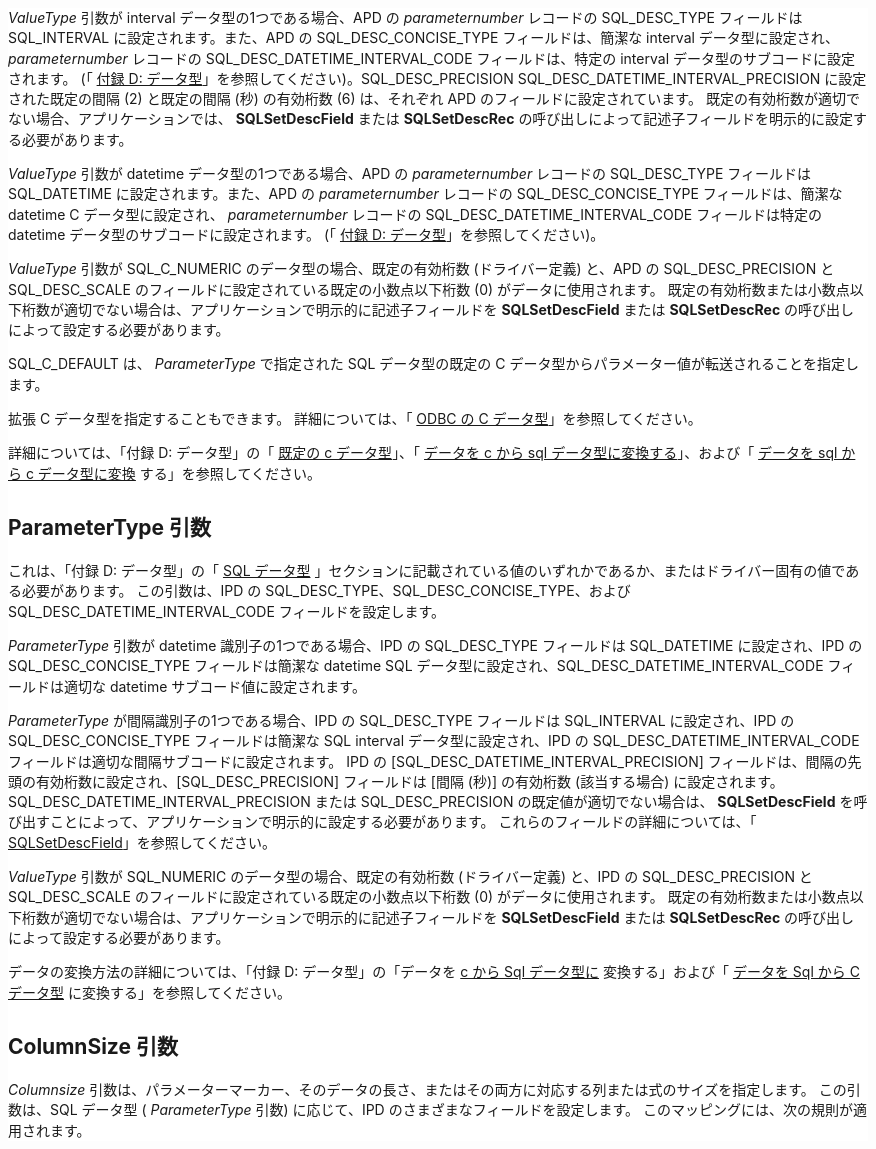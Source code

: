  *ValueType* 引数が interval データ型の1つである場合、APD の *parameternumber* レコードの SQL_DESC_TYPE フィールドは SQL_INTERVAL に設定されます。また、APD の SQL_DESC_CONCISE_TYPE フィールドは、簡潔な interval データ型に設定され、 *parameternumber* レコードの SQL_DESC_DATETIME_INTERVAL_CODE フィールドは、特定の interval データ型のサブコードに設定されます。 (「 [付録 D: データ型](../../../odbc/reference/appendixes/appendix-d-data-types.md)」を参照してください)。SQL_DESC_PRECISION SQL_DESC_DATETIME_INTERVAL_PRECISION に設定された既定の間隔 (2) と既定の間隔 (秒) の有効桁数 (6) は、それぞれ APD のフィールドに設定されています。 既定の有効桁数が適切でない場合、アプリケーションでは、 **SQLSetDescField** または **SQLSetDescRec** の呼び出しによって記述子フィールドを明示的に設定する必要があります。  
  
 *ValueType* 引数が datetime データ型の1つである場合、APD の *parameternumber* レコードの SQL_DESC_TYPE フィールドは SQL_DATETIME に設定されます。また、APD の *parameternumber* レコードの SQL_DESC_CONCISE_TYPE フィールドは、簡潔な datetime C データ型に設定され、 *parameternumber* レコードの SQL_DESC_DATETIME_INTERVAL_CODE フィールドは特定の datetime データ型のサブコードに設定されます。 (「 [付録 D: データ型](../../../odbc/reference/appendixes/appendix-d-data-types.md)」を参照してください)。  
  
 *ValueType* 引数が SQL_C_NUMERIC のデータ型の場合、既定の有効桁数 (ドライバー定義) と、APD の SQL_DESC_PRECISION と SQL_DESC_SCALE のフィールドに設定されている既定の小数点以下桁数 (0) がデータに使用されます。 既定の有効桁数または小数点以下桁数が適切でない場合は、アプリケーションで明示的に記述子フィールドを **SQLSetDescField** または **SQLSetDescRec** の呼び出しによって設定する必要があります。  
  
 SQL_C_DEFAULT は、 *ParameterType* で指定された SQL データ型の既定の C データ型からパラメーター値が転送されることを指定します。  
  
 拡張 C データ型を指定することもできます。 詳細については、「 [ODBC の C データ型](../../../odbc/reference/develop-app/c-data-types-in-odbc.md)」を参照してください。  
  
 詳細については、「付録 D: データ型」の「 [既定の c データ型](../../../odbc/reference/appendixes/default-c-data-types.md)」、「 [データを c から sql データ型に変換する](../../../odbc/reference/appendixes/converting-data-from-c-to-sql-data-types.md)」、および「 [データを sql から c データ型に変換](../../../odbc/reference/appendixes/converting-data-from-sql-to-c-data-types.md) する」を参照してください。  
  
## <a name="parametertype-argument"></a>ParameterType 引数

 これは、「付録 D: データ型」の「 [SQL データ型](../../../odbc/reference/appendixes/sql-data-types.md) 」セクションに記載されている値のいずれかであるか、またはドライバー固有の値である必要があります。 この引数は、IPD の SQL_DESC_TYPE、SQL_DESC_CONCISE_TYPE、および SQL_DESC_DATETIME_INTERVAL_CODE フィールドを設定します。  
  
 *ParameterType* 引数が datetime 識別子の1つである場合、IPD の SQL_DESC_TYPE フィールドは SQL_DATETIME に設定され、IPD の SQL_DESC_CONCISE_TYPE フィールドは簡潔な datetime SQL データ型に設定され、SQL_DESC_DATETIME_INTERVAL_CODE フィールドは適切な datetime サブコード値に設定されます。  
  
 *ParameterType* が間隔識別子の1つである場合、IPD の SQL_DESC_TYPE フィールドは SQL_INTERVAL に設定され、IPD の SQL_DESC_CONCISE_TYPE フィールドは簡潔な SQL interval データ型に設定され、IPD の SQL_DESC_DATETIME_INTERVAL_CODE フィールドは適切な間隔サブコードに設定されます。 IPD の [SQL_DESC_DATETIME_INTERVAL_PRECISION] フィールドは、間隔の先頭の有効桁数に設定され、[SQL_DESC_PRECISION] フィールドは [間隔 (秒)] の有効桁数 (該当する場合) に設定されます。 SQL_DESC_DATETIME_INTERVAL_PRECISION または SQL_DESC_PRECISION の既定値が適切でない場合は、 **SQLSetDescField** を呼び出すことによって、アプリケーションで明示的に設定する必要があります。 これらのフィールドの詳細については、「 [SQLSetDescField](../../../odbc/reference/syntax/sqlsetdescfield-function.md)」を参照してください。  
  
 *ValueType* 引数が SQL_NUMERIC のデータ型の場合、既定の有効桁数 (ドライバー定義) と、IPD の SQL_DESC_PRECISION と SQL_DESC_SCALE のフィールドに設定されている既定の小数点以下桁数 (0) がデータに使用されます。 既定の有効桁数または小数点以下桁数が適切でない場合は、アプリケーションで明示的に記述子フィールドを **SQLSetDescField** または **SQLSetDescRec** の呼び出しによって設定する必要があります。  
  
 データの変換方法の詳細については、「付録 D: データ型」の「データを [c から Sql データ型に](../../../odbc/reference/appendixes/converting-data-from-c-to-sql-data-types.md) 変換する」および「 [データを Sql から C データ型](../../../odbc/reference/appendixes/converting-data-from-sql-to-c-data-types.md) に変換する」を参照してください。  
  
## <a name="columnsize-argument"></a>ColumnSize 引数

 *Columnsize* 引数は、パラメーターマーカー、そのデータの長さ、またはその両方に対応する列または式のサイズを指定します。 この引数は、SQL データ型 ( *ParameterType* 引数) に応じて、IPD のさまざまなフィールドを設定します。 このマッピングには、次の規則が適用されます。  
  